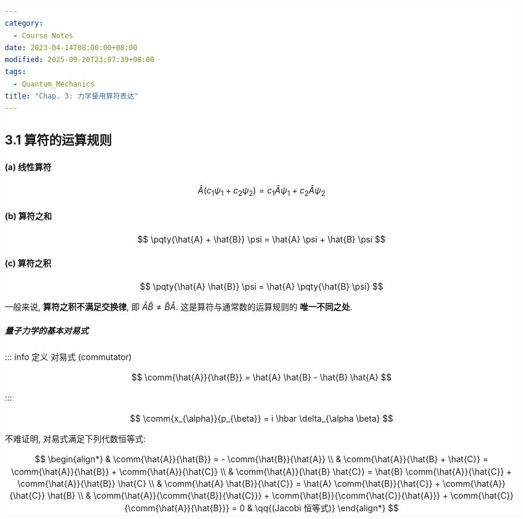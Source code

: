 ```yaml
---
category:
  - Course Notes
date: 2023-04-14T08:00:00+08:00
modified: 2025-09-20T23:07:39+08:00
tags:
  - Quantum_Mechanics
title: "Chap. 3: 力学量用算符表达"
---
```


## 3.1 算符的运算规则

#### (a) 线性算符

$$
\hat{A} (c_1 \psi_1 + c_2 \psi_2) = c_1 \hat{A} \psi_1 + c_2 \hat{A} \psi_2
$$

#### (b) 算符之和

$$
\pqty{\hat{A} + \hat{B}} \psi = \hat{A} \psi + \hat{B} \psi
$$

#### (c) 算符之积

$$
\pqty{\hat{A} \hat{B}} \psi = \hat{A} \pqty{\hat{B} \psi}
$$

一般来说, **算符之积不满足交换律**, 即 $\hat{A} \hat{B} \neq \hat{B} \hat{A}$. 这是算符与通常数的运算规则的 **唯一不同之处**.

##### 量子力学的基本对易式

::: info 定义 对易式 (commutator)

$$
\comm{\hat{A}}{\hat{B}} = \hat{A} \hat{B} - \hat{B} \hat{A}
$$

:::

$$
\comm{x_{\alpha}}{p_{\beta}} = i \hbar \delta_{\alpha \beta}
$$

不难证明, 对易式满足下列代数恒等式:

$$
\begin{align*}
   & \comm{\hat{A}}{\hat{B}} = - \comm{\hat{B}}{\hat{A}}                                                                                                    \\
   & \comm{\hat{A}}{\hat{B} + \hat{C}} = \comm{\hat{A}}{\hat{B}} + \comm{\hat{A}}{\hat{C}}                                                                  \\
   & \comm{\hat{A}}{\hat{B} \hat{C}} = \hat{B} \comm{\hat{A}}{\hat{C}} + \comm{\hat{A}}{\hat{B}} \hat{C}                                                    \\
   & \comm{\hat{A} \hat{B}}{\hat{C}} = \hat{A} \comm{\hat{B}}{\hat{C}} + \comm{\hat{A}}{\hat{C}} \hat{B}                                                    \\
   & \comm{\hat{A}}{\comm{\hat{B}}{\hat{C}}} + \comm{\hat{B}}{\comm{\hat{C}}{\hat{A}}} + \comm{\hat{C}}{\comm{\hat{A}}{\hat{B}}} = 0 & \qq{(Jacobi 恒等式)}
\end{align*}
$$
